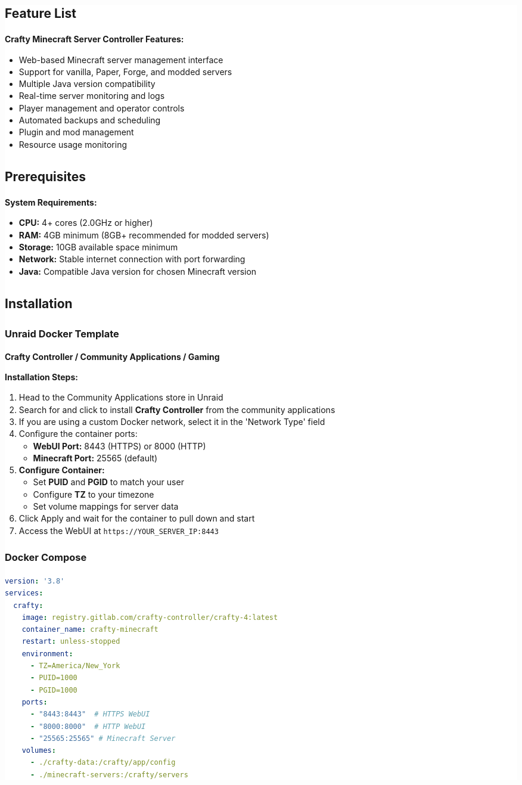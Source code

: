 ## Feature List

**Crafty Minecraft Server Controller Features:**

- Web-based Minecraft server management interface
- Support for vanilla, Paper, Forge, and modded servers
- Multiple Java version compatibility
- Real-time server monitoring and logs
- Player management and operator controls
- Automated backups and scheduling
- Plugin and mod management
- Resource usage monitoring

## Prerequisites

**System Requirements:**

- **CPU:** 4+ cores (2.0GHz or higher)
- **RAM:** 4GB minimum (8GB+ recommended for modded servers)
- **Storage:** 10GB available space minimum
- **Network:** Stable internet connection with port forwarding
- **Java:** Compatible Java version for chosen Minecraft version

## Installation

### Unraid Docker Template

**Crafty Controller / Community Applications / Gaming**

**Installation Steps:**

1. Head to the Community Applications store in Unraid
2. Search for and click to install **Crafty Controller** from the community applications
3. If you are using a custom Docker network, select it in the 'Network Type' field
4. Configure the container ports:
   - **WebUI Port:** 8443 (HTTPS) or 8000 (HTTP)
   - **Minecraft Port:** 25565 (default)
5. **Configure Container:**
   - Set **PUID** and **PGID** to match your user
   - Configure **TZ** to your timezone
   - Set volume mappings for server data
6. Click Apply and wait for the container to pull down and start
7. Access the WebUI at `https://YOUR_SERVER_IP:8443`

### Docker Compose

```yaml
version: '3.8'
services:
  crafty:
    image: registry.gitlab.com/crafty-controller/crafty-4:latest
    container_name: crafty-minecraft
    restart: unless-stopped
    environment:
      - TZ=America/New_York
      - PUID=1000
      - PGID=1000
    ports:
      - "8443:8443"  # HTTPS WebUI
      - "8000:8000"  # HTTP WebUI
      - "25565:25565" # Minecraft Server
    volumes:
      - ./crafty-data:/crafty/app/config
      - ./minecraft-servers:/crafty/servers
```